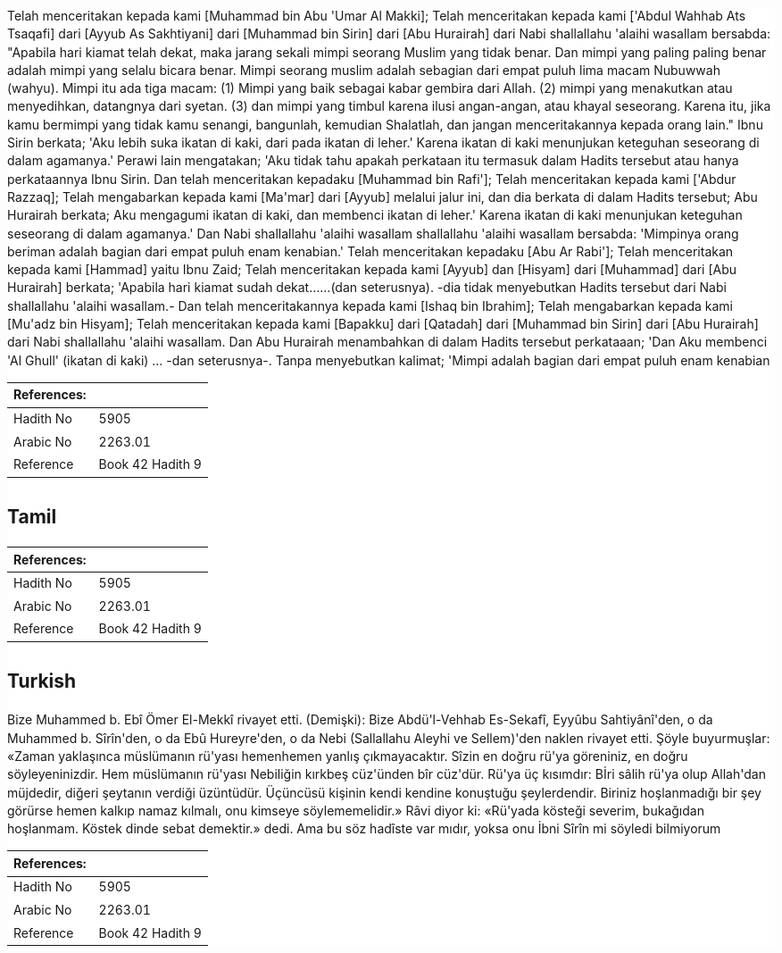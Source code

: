 Telah menceritakan kepada kami [Muhammad bin Abu 'Umar Al Makki]; Telah menceritakan kepada kami ['Abdul Wahhab Ats Tsaqafi] dari [Ayyub As Sakhtiyani] dari [Muhammad bin Sirin] dari [Abu Hurairah] dari Nabi shallallahu 'alaihi wasallam bersabda: "Apabila hari kiamat telah dekat, maka jarang sekali mimpi seorang Muslim yang tidak benar. Dan mimpi yang paling paling benar adalah mimpi yang selalu bicara benar. Mimpi seorang muslim adalah sebagian dari empat puluh lima macam Nubuwwah (wahyu). Mimpi itu ada tiga macam: (1) Mimpi yang baik sebagai kabar gembira dari Allah. (2) mimpi yang menakutkan atau menyedihkan, datangnya dari syetan. (3) dan mimpi yang timbul karena ilusi angan-angan, atau khayal seseorang. Karena itu, jika kamu bermimpi yang tidak kamu senangi, bangunlah, kemudian Shalatlah, dan jangan menceritakannya kepada orang lain." Ibnu Sirin berkata; 'Aku lebih suka ikatan di kaki, dari pada ikatan di leher.' Karena ikatan di kaki menunjukan keteguhan seseorang di dalam agamanya.' Perawi lain mengatakan; 'Aku tidak tahu apakah perkataan itu termasuk dalam Hadits tersebut atau hanya perkataannya Ibnu Sirin. Dan telah menceritakan kepadaku [Muhammad bin Rafi']; Telah menceritakan kepada kami ['Abdur Razzaq]; Telah mengabarkan kepada kami [Ma'mar] dari [Ayyub] melalui jalur ini, dan dia berkata di dalam Hadits tersebut; Abu Hurairah berkata; Aku mengagumi ikatan di kaki, dan membenci ikatan di leher.' Karena ikatan di kaki menunjukan keteguhan seseorang di dalam agamanya.' Dan Nabi shallallahu 'alaihi wasallam shallallahu 'alaihi wasallam bersabda: 'Mimpinya orang beriman adalah bagian dari empat puluh enam kenabian.' Telah menceritakan kepadaku [Abu Ar Rabi']; Telah menceritakan kepada kami [Hammad] yaitu Ibnu Zaid; Telah menceritakan kepada kami [Ayyub] dan [Hisyam] dari [Muhammad] dari [Abu Hurairah] berkata; 'Apabila hari kiamat sudah dekat……(dan seterusnya). -dia tidak menyebutkan Hadits tersebut dari Nabi shallallahu 'alaihi wasallam.- Dan telah menceritakannya kepada kami [Ishaq bin Ibrahim]; Telah mengabarkan kepada kami [Mu'adz bin Hisyam]; Telah menceritakan kepada kami [Bapakku] dari [Qatadah] dari [Muhammad bin Sirin] dari [Abu Hurairah] dari Nabi shallallahu 'alaihi wasallam. Dan Abu Hurairah menambahkan di dalam Hadits tersebut perkataaan; 'Dan Aku membenci 'Al Ghull' (ikatan di kaki) … -dan seterusnya-. Tanpa menyebutkan kalimat; 'Mimpi adalah bagian dari empat puluh enam kenabian
</div>
<div style={{backgroundColor:'#f8f9fa',padding:20, marginBottom: 10}}><table> <thead> <tr> <th>References:</th> <th></th> </tr> </thead> <tbody><tr><td>Hadith No</td><td>5905</td></tr><tr><td>Arabic No</td><td>2263.01</td></tr><tr><td>Reference</td><td>Book 42 Hadith 9</td></tr></tbody></table></div>

## Tamil


<div dir="ltr" lang="ta" style={{fontSize:'larger',backgroundColor:'#f8f9fa',padding:20}}>

</div>
<div style={{backgroundColor:'#f8f9fa',padding:20, marginBottom: 10}}><table> <thead> <tr> <th>References:</th> <th></th> </tr> </thead> <tbody><tr><td>Hadith No</td><td>5905</td></tr><tr><td>Arabic No</td><td>2263.01</td></tr><tr><td>Reference</td><td>Book 42 Hadith 9</td></tr></tbody></table></div>

## Turkish


<div dir="ltr" lang="tr" style={{fontSize:'larger',backgroundColor:'#f8f9fa',padding:20}}>
Bize Muhammed b. Ebî Ömer El-Mekkî rivayet etti. (Demişki): Bize Abdü'l-Vehhab Es-Sekafî, Eyyûbu Sahtiyânî'den, o da Muhammed b. Sîrîn'den, o da Ebû Hureyre'den, o da Nebi (Sallallahu Aleyhi ve Sellem)'den naklen rivayet etti. Şöyle buyurmuşlar: «Zaman yaklaşınca müslümanın rü'yası hemenhemen yanlış çıkmayacaktır. Sîzin en doğru rü'ya göreniniz, en doğru söyleyeninizdir. Hem müslümanın rü'yası Nebiliğin kırkbeş cüz'ünden bîr cüz'dür. Rü'ya üç kısımdır: Bİri sâlih rü'ya olup Allah'dan müjdedir, diğeri şeytanın verdiği üzüntüdür. Üçüncüsü kişinin kendi kendine konuştuğu şeylerdendir. Biriniz hoşlanmadığı bir şey görürse hemen kalkıp namaz kılmalı, onu kimseye söylememelidir.» Râvi diyor ki: «Rü'yada kösteği severim, bukağıdan hoşlanmam. Köstek dinde sebat demektir.» dedi. Ama bu söz hadîste var mıdır, yoksa onu İbni Sîrîn mi söyledi bilmiyorum
</div>
<div style={{backgroundColor:'#f8f9fa',padding:20, marginBottom: 10}}><table> <thead> <tr> <th>References:</th> <th></th> </tr> </thead> <tbody><tr><td>Hadith No</td><td>5905</td></tr><tr><td>Arabic No</td><td>2263.01</td></tr><tr><td>Reference</td><td>Book 42 Hadith 9</td></tr></tbody></table></div>
